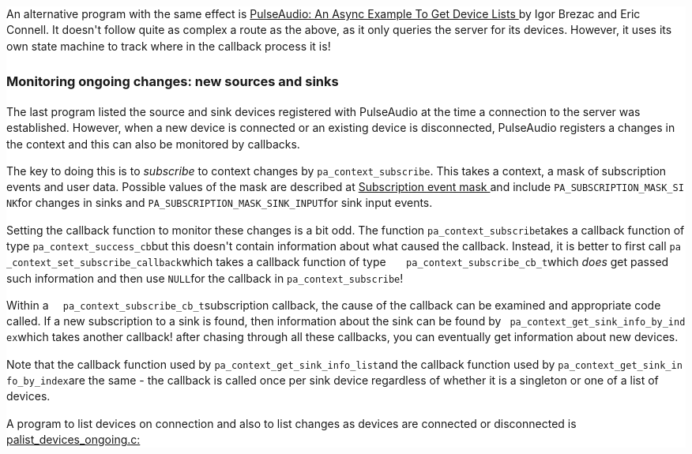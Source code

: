 
An alternative program with the same effect is [
	PulseAudio: An Async Example To Get Device Lists
      ](http://www.ypass.net/blog/2009/10/pulseaudio-an-async-example-to-get-device-lists) by Igor Brezac and Eric Connell.
      It doesn't follow quite as complex a route as the above,
      as it only queries the server for its devices.
      However, it uses its own state machine to track where in the
      callback process it is!

###  Monitoring ongoing changes: new sources and sinks 


The last program listed the source and sink devices registered
      with PulseAudio at the time a connection to the server was established.
      However, when a new device is connected or an existing device is
      disconnected, PulseAudio registers a changes in the context and this
      can also be monitored by callbacks.


The key to doing this is to _subscribe_ to context changes by `pa_context_subscribe`. This takes a context, a mask of
      subscription events and user data. Possible values of the mask are
      described at [
	Subscription event mask
      ](http://freedesktop.org/software/pulseaudio/doxygen/def_8h.html#ad4e7f11f879e8c77ae5289145ecf6947) and include `PA_SUBSCRIPTION_MASK_SINK`for changes in sinks
      and `PA_SUBSCRIPTION_MASK_SINK_INPUT`for sink input events.


Setting the callback function to monitor these changes
      is a bit odd.
      The function `pa_context_subscribe`takes a callback function
      of type `pa_context_success_cb`but this doesn't contain
      information about what caused the callback.
      Instead, it is better to first call `pa_context_set_subscribe_callback`which takes a
      callback function of type ` 	pa_context_subscribe_cb_t`which _does_ get passed such information and then use `NULL`for the callback in `pa_context_subscribe`!


Within a ` 	pa_context_subscribe_cb_t`subscription callback, the cause of the callback can be
      examined and appropriate code called. If a new subscription to a sink
      is found, then information about the sink can be found by ` pa_context_get_sink_info_by_index`which takes
      another callback! after chasing through all these callbacks, you can
      eventually get information about new devices.


Note that the callback function used by `pa_context_get_sink_info_list`and the callback
      function used by `pa_context_get_sink_info_by_index`are the same - the callback is called once per sink device
      regardless of whether it is a singleton or one of a list
      of devices.


A program to list devices on connection and also to list changes
      as devices are connected or disconnected is [
	palist_devices_ongoing.c:
      ](palist_devices_ongoing.c) 
